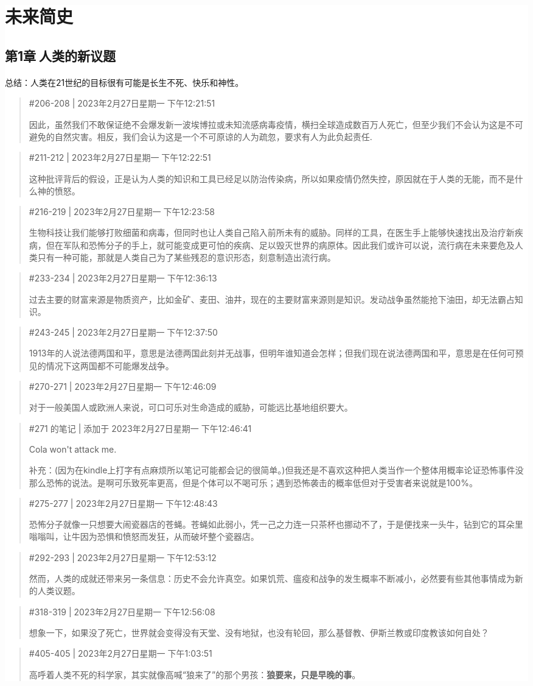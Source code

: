 # 未来简史

## 第1章 人类的新议题

总结：人类在21世纪的目标很有可能是长生不死、快乐和神性。

> #206-208 | 2023年2月27日星期一 下午12:21:51
> 
> 因此，虽然我们不敢保证绝不会爆发新一波埃博拉或未知流感病毒疫情，横扫全球造成数百万人死亡，但至少我们不会认为这是不可避免的自然灾害。相反，我们会认为这是一个不可原谅的人为疏忽，要求有人为此负起责任.

> #211-212 | 2023年2月27日星期一 下午12:22:51
> 
> 这种批评背后的假设，正是认为人类的知识和工具已经足以防治传染病，所以如果疫情仍然失控，原因就在于人类的无能，而不是什么神的愤怒。

> #216-219 | 2023年2月27日星期一 下午12:23:58
> 
> 生物科技让我们能够打败细菌和病毒，但同时也让人类自己陷入前所未有的威胁。同样的工具，在医生手上能够快速找出及治疗新疾病，但在军队和恐怖分子的手上，就可能变成更可怕的疾病、足以毁灭世界的病原体。因此我们或许可以说，流行病在未来要危及人类只有一种可能，那就是人类自己为了某些残忍的意识形态，刻意制造出流行病。

> #233-234 | 2023年2月27日星期一 下午12:36:13
> 
> 过去主要的财富来源是物质资产，比如金矿、麦田、油井，现在的主要财富来源则是知识。发动战争虽然能抢下油田，却无法霸占知识。

> #243-245 | 2023年2月27日星期一 下午12:37:50
> 
> 1913年的人说法德两国和平，意思是法德两国此刻并无战事，但明年谁知道会怎样；但我们现在说法德两国和平，意思是在任何可预见的情况下这两国都不可能爆发战争。

> #270-271 | 2023年2月27日星期一 下午12:46:09
> 
> 对于一般美国人或欧洲人来说，可口可乐对生命造成的威胁，可能远比基地组织要大。

> #271 的笔记 | 添加于 2023年2月27日星期一 下午12:46:41
> 
> Cola won't attack me.
>
> 补充：(因为在kindle上打字有点麻烦所以笔记可能都会记的很简单。)但我还是不喜欢这种把人类当作一个整体用概率论证恐怖事件没那么恐怖的说法。是啊可乐致死率更高，但是个体可以不喝可乐；遇到恐怖袭击的概率低但对于受害者来说就是100%。

> #275-277 | 2023年2月27日星期一 下午12:48:43
> 
> 恐怖分子就像一只想要大闹瓷器店的苍蝇。苍蝇如此弱小，凭一己之力连一只茶杯也挪动不了，于是便找来一头牛，钻到它的耳朵里嗡嗡叫，让牛因为恐惧和愤怒而发狂，从而破坏整个瓷器店。

> #292-293 | 2023年2月27日星期一 下午12:53:12
> 
> 然而，人类的成就还带来另一条信息：历史不会允许真空。如果饥荒、瘟疫和战争的发生概率不断减小，必然要有些其他事情成为新的人类议题。

> #318-319 | 2023年2月27日星期一 下午12:56:08
> 
> 想象一下，如果没了死亡，世界就会变得没有天堂、没有地狱，也没有轮回，那么基督教、伊斯兰教或印度教该如何自处？

> #405-405 | 2023年2月27日星期一 下午1:03:51
> 
> 高呼着人类不死的科学家，其实就像高喊“狼来了”的那个男孩：**狼要来，只是早晚的事**。
